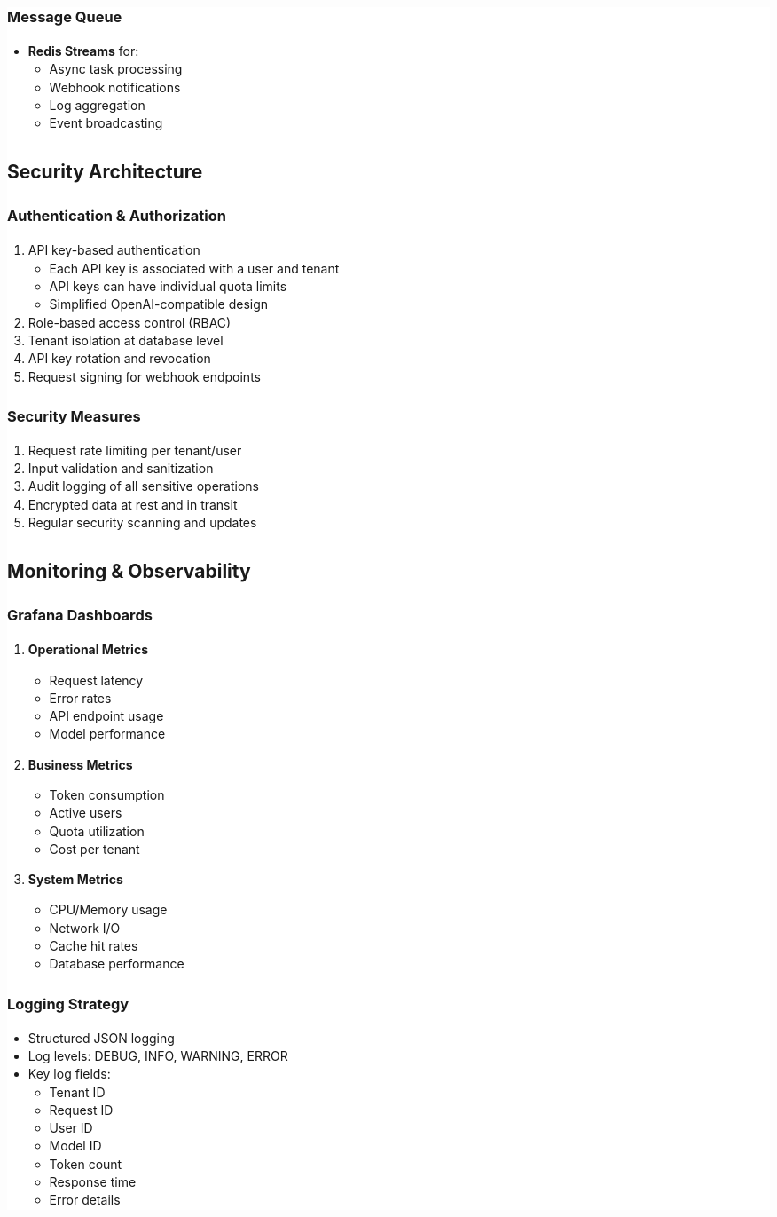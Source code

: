 ### Message Queue
- **Redis Streams** for:
  - Async task processing
  - Webhook notifications
  - Log aggregation
  - Event broadcasting

## Security Architecture

### Authentication & Authorization
1. API key-based authentication
   - Each API key is associated with a user and tenant
   - API keys can have individual quota limits
   - Simplified OpenAI-compatible design
2. Role-based access control (RBAC)
3. Tenant isolation at database level
4. API key rotation and revocation
5. Request signing for webhook endpoints

### Security Measures
1. Request rate limiting per tenant/user
2. Input validation and sanitization
3. Audit logging of all sensitive operations
4. Encrypted data at rest and in transit
5. Regular security scanning and updates

## Monitoring & Observability

### Grafana Dashboards
1. **Operational Metrics**
   - Request latency
   - Error rates
   - API endpoint usage
   - Model performance

2. **Business Metrics**
   - Token consumption
   - Active users
   - Quota utilization
   - Cost per tenant

3. **System Metrics**
   - CPU/Memory usage
   - Network I/O
   - Cache hit rates
   - Database performance

### Logging Strategy
- Structured JSON logging
- Log levels: DEBUG, INFO, WARNING, ERROR
- Key log fields:
  - Tenant ID
  - Request ID
  - User ID
  - Model ID
  - Token count
  - Response time
  - Error details
